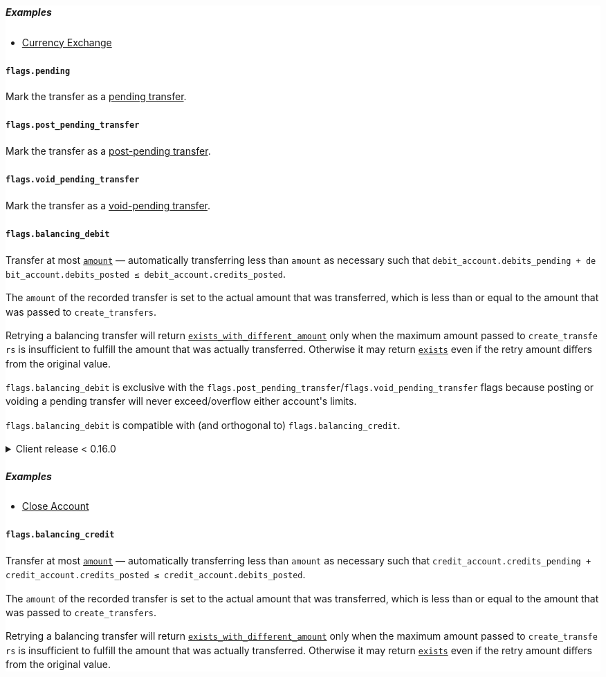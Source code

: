 ##### Examples

- [Currency Exchange](../coding/recipes/currency-exchange.md)

#### `flags.pending`

Mark the transfer as a
[pending transfer](../coding/two-phase-transfers.md#reserve-funds-pending-transfer).

#### `flags.post_pending_transfer`

Mark the transfer as a
[post-pending transfer](../coding/two-phase-transfers.md#post-pending-transfer).

#### `flags.void_pending_transfer`

Mark the transfer as a
[void-pending transfer](../coding/two-phase-transfers.md#void-pending-transfer).

#### `flags.balancing_debit`

Transfer at most [`amount`](#amount) — automatically transferring less than `amount` as necessary
such that
`debit_account.debits_pending + debit_account.debits_posted ≤ debit_account.credits_posted`.

The `amount` of the recorded transfer is set to the actual amount that was transferred, which is
less than or equal to the amount that was passed to `create_transfers`.

Retrying a balancing transfer will return
[`exists_with_different_amount`](./requests/create_transfers.md#exists_with_different_amount)
only when the maximum amount passed to `create_transfers` is insufficient to fulfill the amount
that was actually transferred.
Otherwise it may return [`exists`](./requests/create_transfers.md#exists) even if the retry amount
differs from the original value.

`flags.balancing_debit` is exclusive with the
`flags.post_pending_transfer`/`flags.void_pending_transfer` flags because posting or voiding a
pending transfer will never exceed/overflow either account's limits.

`flags.balancing_debit` is compatible with (and orthogonal to) `flags.balancing_credit`.

<details><summary>Client release &lt; 0.16.0</summary></details>

##### Examples

- [Close Account](../coding/recipes/close-account.md)

#### `flags.balancing_credit`

Transfer at most [`amount`](#amount) — automatically transferring less than `amount` as necessary
such that
`credit_account.credits_pending + credit_account.credits_posted ≤ credit_account.debits_posted`.

The `amount` of the recorded transfer is set to the actual amount that was transferred, which is
less than or equal to the amount that was passed to `create_transfers`.

Retrying a balancing transfer will return
[`exists_with_different_amount`](./requests/create_transfers.md#exists_with_different_amount)
only when the maximum amount passed to `create_transfers` is insufficient to fulfill the amount
that was actually transferred.
Otherwise it may return [`exists`](./requests/create_transfers.md#exists) even if the retry amount
differs from the original value.
